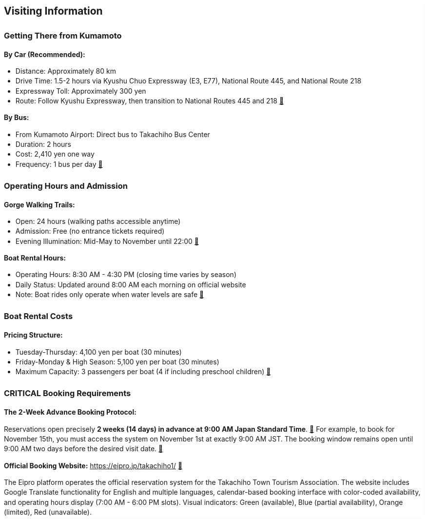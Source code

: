 ## Visiting Information

### Getting There from Kumamoto

**By Car (Recommended):**
- Distance: Approximately 80 km
- Drive Time: 1.5-2 hours via Kyushu Chuo Expressway (E3, E77), National Route 445, and National Route 218
- Expressway Toll: Approximately 300 yen
- Route: Follow Kyushu Expressway, then transition to National Routes 445 and 218 [🔗](https://www.mytravelbuzzg.com/how-to-get-to-takachiho-gorge/)

**By Bus:**
- From Kumamoto Airport: Direct bus to Takachiho Bus Center
- Duration: 2 hours
- Cost: 2,410 yen one way
- Frequency: 1 bus per day [🔗](https://www.mytravelbuzzg.com/how-to-get-to-takachiho-gorge/)

### Operating Hours and Admission

**Gorge Walking Trails:**
- Open: 24 hours (walking paths accessible anytime)
- Admission: Free (no entrance tickets required)
- Evening Illumination: Mid-May to November until 22:00 [🔗](https://www.japan-guide.com/e/e8052.html)

**Boat Rental Hours:**
- Operating Hours: 8:30 AM - 4:30 PM (closing time varies by season)
- Daily Status: Updated around 8:00 AM each morning on official website
- Note: Boat rides only operate when water levels are safe [🔗](http://en-62123.site-translation.com/boat/detail.php)

### Boat Rental Costs

**Pricing Structure:**
- Tuesday-Thursday: 4,100 yen per boat (30 minutes)
- Friday-Monday & High Season: 5,100 yen per boat (30 minutes)
- Maximum Capacity: 3 passengers per boat (4 if including preschool children) [🔗](https://takachiho-kanko.info/en/boat_kagura/)

### CRITICAL Booking Requirements

**The 2-Week Advance Booking Protocol:**

Reservations open precisely **2 weeks (14 days) in advance at 9:00 AM Japan Standard Time**. [🔗](https://takachiho-kanko.info/en/boat_kagura/) For example, to book for November 15th, you must access the system on November 1st at exactly 9:00 AM JST. The booking window remains open until 9:00 AM two days before the desired visit date. [🔗](http://takachiho-kanko.info/boat/detail.php)

**Official Booking Website:** https://eipro.jp/takachiho1/ [🔗](https://takachiho-kanko.info/en/boat_kagura/)

The Eipro platform operates the official reservation system for the Takachiho Town Tourism Association. The website includes Google Translate functionality for English and multiple languages, calendar-based booking interface with color-coded availability, and operating hours display (7:00 AM - 6:00 PM slots). Visual indicators: Green (available), Blue (partial availability), Orange (limited), Red (unavailable).
